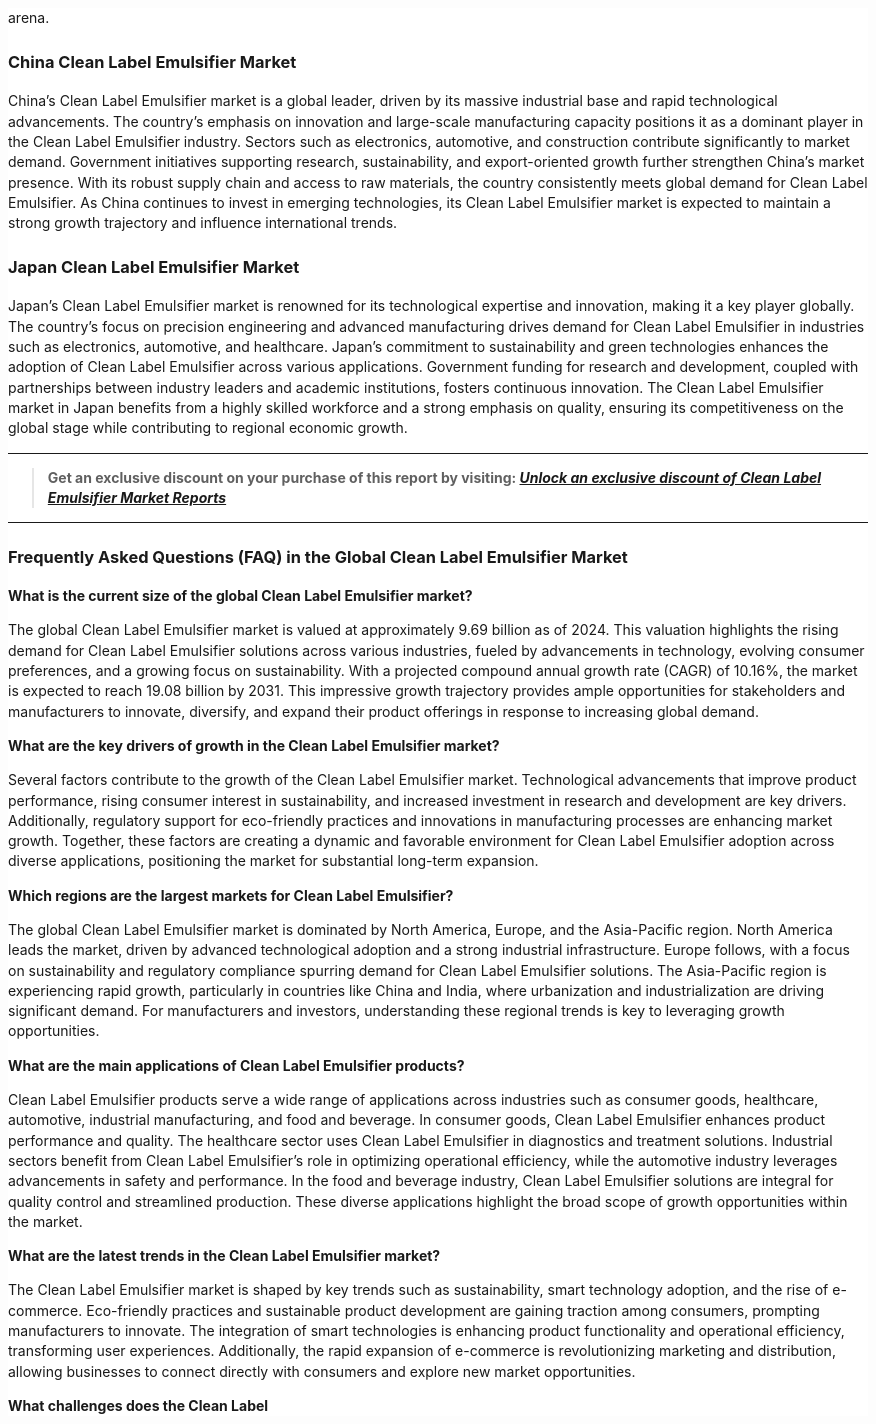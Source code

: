 arena.</p><h3>China Clean Label Emulsifier Market</h3><p>China&rsquo;s Clean Label Emulsifier market is a global leader, driven by its massive industrial base and rapid technological advancements. The country&rsquo;s emphasis on innovation and large-scale manufacturing capacity positions it as a dominant player in the Clean Label Emulsifier industry. Sectors such as electronics, automotive, and construction contribute significantly to market demand. Government initiatives supporting research, sustainability, and export-oriented growth further strengthen China&rsquo;s market presence. With its robust supply chain and access to raw materials, the country consistently meets global demand for Clean Label Emulsifier. As China continues to invest in emerging technologies, its Clean Label Emulsifier market is expected to maintain a strong growth trajectory and influence international trends.</p><h3>Japan Clean Label Emulsifier Market</h3><p>Japan&rsquo;s Clean Label Emulsifier market is renowned for its technological expertise and innovation, making it a key player globally. The country&rsquo;s focus on precision engineering and advanced manufacturing drives demand for Clean Label Emulsifier in industries such as electronics, automotive, and healthcare. Japan&rsquo;s commitment to sustainability and green technologies enhances the adoption of Clean Label Emulsifier across various applications. Government funding for research and development, coupled with partnerships between industry leaders and academic institutions, fosters continuous innovation. The Clean Label Emulsifier market in Japan benefits from a highly skilled workforce and a strong emphasis on quality, ensuring its competitiveness on the global stage while contributing to regional economic growth.</p><hr /><blockquote><p><strong>Get an exclusive discount on your purchase of this report by visiting: <em><a href="://marketresearchpulse.com/ask-for-discount/118281?utm_source=Github&amp;utm_medium=022">Unlock an exclusive discount of Clean Label Emulsifier Market Reports</a></em>&nbsp;</strong></p></blockquote><hr /><h3>Frequently Asked Questions (FAQ) in the Global Clean Label Emulsifier Market</h3><p><strong>What is the current size of the global Clean Label Emulsifier market?</strong></p><p>The global Clean Label Emulsifier market is valued at approximately 9.69 billion as of 2024. This valuation highlights the rising demand for Clean Label Emulsifier solutions across various industries, fueled by advancements in technology, evolving consumer preferences, and a growing focus on sustainability. With a projected compound annual growth rate (CAGR) of 10.16%, the market is expected to reach 19.08 billion by 2031. This impressive growth trajectory provides ample opportunities for stakeholders and manufacturers to innovate, diversify, and expand their product offerings in response to increasing global demand.</p><p><strong>What are the key drivers of growth in the Clean Label Emulsifier market?</strong></p><p>Several factors contribute to the growth of the Clean Label Emulsifier market. Technological advancements that improve product performance, rising consumer interest in sustainability, and increased investment in research and development are key drivers. Additionally, regulatory support for eco-friendly practices and innovations in manufacturing processes are enhancing market growth. Together, these factors are creating a dynamic and favorable environment for Clean Label Emulsifier adoption across diverse applications, positioning the market for substantial long-term expansion.</p><p><strong>Which regions are the largest markets for Clean Label Emulsifier?</strong></p><p>The global Clean Label Emulsifier market is dominated by North America, Europe, and the Asia-Pacific region. North America leads the market, driven by advanced technological adoption and a strong industrial infrastructure. Europe follows, with a focus on sustainability and regulatory compliance spurring demand for Clean Label Emulsifier solutions. The Asia-Pacific region is experiencing rapid growth, particularly in countries like China and India, where urbanization and industrialization are driving significant demand. For manufacturers and investors, understanding these regional trends is key to leveraging growth opportunities.</p><p><strong>What are the main applications of Clean Label Emulsifier products?</strong></p><p>Clean Label Emulsifier products serve a wide range of applications across industries such as consumer goods, healthcare, automotive, industrial manufacturing, and food and beverage. In consumer goods, Clean Label Emulsifier enhances product performance and quality. The healthcare sector uses Clean Label Emulsifier in diagnostics and treatment solutions. Industrial sectors benefit from Clean Label Emulsifier&rsquo;s role in optimizing operational efficiency, while the automotive industry leverages advancements in safety and performance. In the food and beverage industry, Clean Label Emulsifier solutions are integral for quality control and streamlined production. These diverse applications highlight the broad scope of growth opportunities within the market.</p><p><strong>What are the latest trends in the Clean Label Emulsifier market?</strong></p><p>The Clean Label Emulsifier market is shaped by key trends such as sustainability, smart technology adoption, and the rise of e-commerce. Eco-friendly practices and sustainable product development are gaining traction among consumers, prompting manufacturers to innovate. The integration of smart technologies is enhancing product functionality and operational efficiency, transforming user experiences. Additionally, the rapid expansion of e-commerce is revolutionizing marketing and distribution, allowing businesses to connect directly with consumers and explore new market opportunities.</p><p><strong>What challenges does the Clean Label
